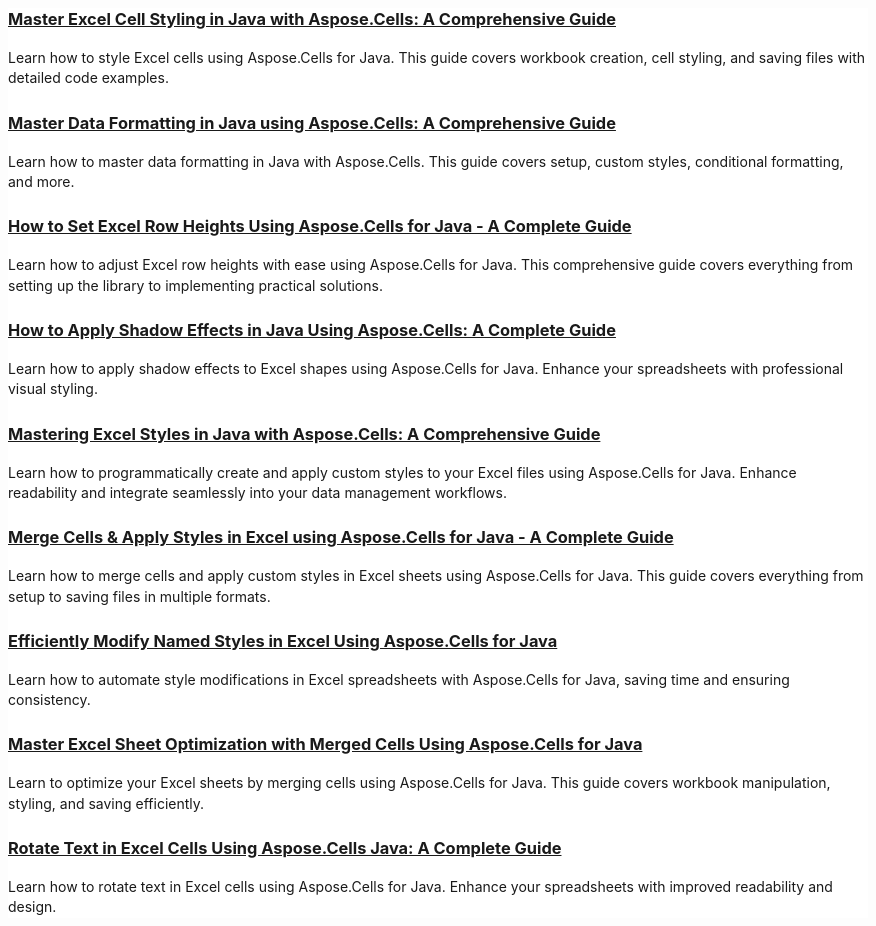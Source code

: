### [Master Excel Cell Styling in Java with Aspose.Cells&#58; A Comprehensive Guide](./mastering-cell-styling-aspose-cells-java/)
Learn how to style Excel cells using Aspose.Cells for Java. This guide covers workbook creation, cell styling, and saving files with detailed code examples.

### [Master Data Formatting in Java using Aspose.Cells&#58; A Comprehensive Guide](./mastering-data-formatting-java-aspose-cells/)
Learn how to master data formatting in Java with Aspose.Cells. This guide covers setup, custom styles, conditional formatting, and more.

### [How to Set Excel Row Heights Using Aspose.Cells for Java - A Complete Guide](./mastering-excel-row-heights-aspose-cells-java/)
Learn how to adjust Excel row heights with ease using Aspose.Cells for Java. This comprehensive guide covers everything from setting up the library to implementing practical solutions.

### [How to Apply Shadow Effects in Java Using Aspose.Cells&#58; A Complete Guide](./mastering-shadow-effects-java-aspose-cells/)
Learn how to apply shadow effects to Excel shapes using Aspose.Cells for Java. Enhance your spreadsheets with professional visual styling.

### [Mastering Excel Styles in Java with Aspose.Cells&#58; A Comprehensive Guide](./mastering-styles-excel-aspose-cells-java/)
Learn how to programmatically create and apply custom styles to your Excel files using Aspose.Cells for Java. Enhance readability and integrate seamlessly into your data management workflows.

### [Merge Cells & Apply Styles in Excel using Aspose.Cells for Java - A Complete Guide](./merge-cells-apply-styles-aspose-cells-java/)
Learn how to merge cells and apply custom styles in Excel sheets using Aspose.Cells for Java. This guide covers everything from setup to saving files in multiple formats.

### [Efficiently Modify Named Styles in Excel Using Aspose.Cells for Java](./modify-named-styles-excel-aspose-cells-java/)
Learn how to automate style modifications in Excel spreadsheets with Aspose.Cells for Java, saving time and ensuring consistency.

### [Master Excel Sheet Optimization with Merged Cells Using Aspose.Cells for Java](./optimize-excel-sheets-merged-cells-aspose-cells-java/)
Learn to optimize your Excel sheets by merging cells using Aspose.Cells for Java. This guide covers workbook manipulation, styling, and saving efficiently.

### [Rotate Text in Excel Cells Using Aspose.Cells Java&#58; A Complete Guide](./rotate-text-excel-cells-aspose-cells-java/)
Learn how to rotate text in Excel cells using Aspose.Cells for Java. Enhance your spreadsheets with improved readability and design.
